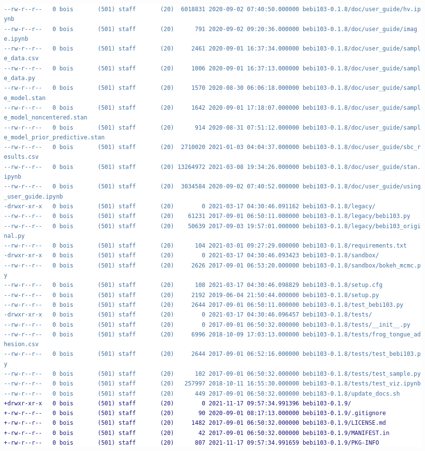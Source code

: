 ```diff
--rw-r--r--   0 bois       (501) staff       (20)  6018831 2020-09-02 07:40:50.000000 bebi103-0.1.8/doc/user_guide/hv.ipynb
--rw-r--r--   0 bois       (501) staff       (20)      791 2020-09-02 09:20:36.000000 bebi103-0.1.8/doc/user_guide/image.ipynb
--rw-r--r--   0 bois       (501) staff       (20)     2461 2020-09-01 16:37:34.000000 bebi103-0.1.8/doc/user_guide/sample_data.csv
--rw-r--r--   0 bois       (501) staff       (20)     1006 2020-09-01 16:37:13.000000 bebi103-0.1.8/doc/user_guide/sample_data.py
--rw-r--r--   0 bois       (501) staff       (20)     1570 2020-08-30 06:06:18.000000 bebi103-0.1.8/doc/user_guide/sample_model.stan
--rw-r--r--   0 bois       (501) staff       (20)     1642 2020-09-01 17:18:07.000000 bebi103-0.1.8/doc/user_guide/sample_model_noncentered.stan
--rw-r--r--   0 bois       (501) staff       (20)      914 2020-08-31 07:51:12.000000 bebi103-0.1.8/doc/user_guide/sample_model_prior_predictive.stan
--rw-r--r--   0 bois       (501) staff       (20)  2710020 2021-01-03 04:04:37.000000 bebi103-0.1.8/doc/user_guide/sbc_results.csv
--rw-r--r--   0 bois       (501) staff       (20) 13264972 2021-03-08 19:34:26.000000 bebi103-0.1.8/doc/user_guide/stan.ipynb
--rw-r--r--   0 bois       (501) staff       (20)  3034584 2020-09-02 07:40:52.000000 bebi103-0.1.8/doc/user_guide/using_user_guide.ipynb
-drwxr-xr-x   0 bois       (501) staff       (20)        0 2021-03-17 04:30:46.091162 bebi103-0.1.8/legacy/
--rw-r--r--   0 bois       (501) staff       (20)    61231 2017-09-01 06:50:11.000000 bebi103-0.1.8/legacy/bebi103.py
--rw-r--r--   0 bois       (501) staff       (20)    50639 2017-09-03 19:57:01.000000 bebi103-0.1.8/legacy/bebi103_original.py
--rw-r--r--   0 bois       (501) staff       (20)      104 2021-03-01 09:27:29.000000 bebi103-0.1.8/requirements.txt
-drwxr-xr-x   0 bois       (501) staff       (20)        0 2021-03-17 04:30:46.093423 bebi103-0.1.8/sandbox/
--rw-r--r--   0 bois       (501) staff       (20)     2626 2017-09-01 06:53:20.000000 bebi103-0.1.8/sandbox/bokeh_mcmc.py
--rw-r--r--   0 bois       (501) staff       (20)      108 2021-03-17 04:30:46.098829 bebi103-0.1.8/setup.cfg
--rw-r--r--   0 bois       (501) staff       (20)     2192 2019-06-04 21:50:44.000000 bebi103-0.1.8/setup.py
--rw-r--r--   0 bois       (501) staff       (20)     2644 2017-09-01 06:50:11.000000 bebi103-0.1.8/test_bebi103.py
-drwxr-xr-x   0 bois       (501) staff       (20)        0 2021-03-17 04:30:46.096457 bebi103-0.1.8/tests/
--rw-r--r--   0 bois       (501) staff       (20)        0 2017-09-01 06:50:32.000000 bebi103-0.1.8/tests/__init__.py
--rw-r--r--   0 bois       (501) staff       (20)     6996 2018-10-09 17:03:13.000000 bebi103-0.1.8/tests/frog_tongue_adhesion.csv
--rw-r--r--   0 bois       (501) staff       (20)     2644 2017-09-01 06:52:16.000000 bebi103-0.1.8/tests/test_bebi103.py
--rw-r--r--   0 bois       (501) staff       (20)      102 2017-09-01 06:50:32.000000 bebi103-0.1.8/tests/test_sample.py
--rw-r--r--   0 bois       (501) staff       (20)   257997 2018-10-11 16:55:30.000000 bebi103-0.1.8/tests/test_viz.ipynb
--rw-r--r--   0 bois       (501) staff       (20)      449 2017-09-01 06:50:32.000000 bebi103-0.1.8/update_docs.sh
+drwxr-xr-x   0 bois       (501) staff       (20)        0 2021-11-17 09:57:34.991396 bebi103-0.1.9/
+-rw-r--r--   0 bois       (501) staff       (20)       90 2020-09-01 08:17:13.000000 bebi103-0.1.9/.gitignore
+-rw-r--r--   0 bois       (501) staff       (20)     1482 2017-09-01 06:50:32.000000 bebi103-0.1.9/LICENSE.md
+-rw-r--r--   0 bois       (501) staff       (20)       42 2017-09-01 06:50:32.000000 bebi103-0.1.9/MANIFEST.in
+-rw-r--r--   0 bois       (501) staff       (20)      807 2021-11-17 09:57:34.991659 bebi103-0.1.9/PKG-INFO
```